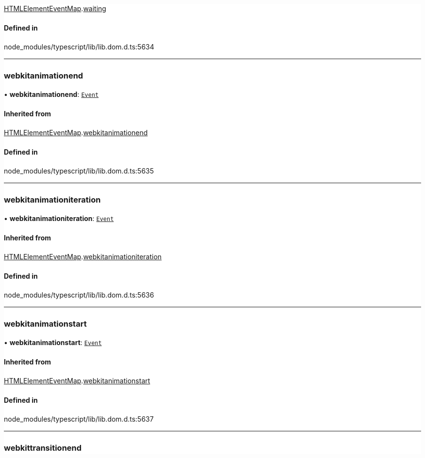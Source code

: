[HTMLElementEventMap](input._internal_.HTMLElementEventMap.md).[waiting](input._internal_.HTMLElementEventMap.md#waiting)

#### Defined in

node_modules/typescript/lib/lib.dom.d.ts:5634

___

### webkitanimationend

• **webkitanimationend**: [`Event`](../modules/input._internal_.md#event)

#### Inherited from

[HTMLElementEventMap](input._internal_.HTMLElementEventMap.md).[webkitanimationend](input._internal_.HTMLElementEventMap.md#webkitanimationend)

#### Defined in

node_modules/typescript/lib/lib.dom.d.ts:5635

___

### webkitanimationiteration

• **webkitanimationiteration**: [`Event`](../modules/input._internal_.md#event)

#### Inherited from

[HTMLElementEventMap](input._internal_.HTMLElementEventMap.md).[webkitanimationiteration](input._internal_.HTMLElementEventMap.md#webkitanimationiteration)

#### Defined in

node_modules/typescript/lib/lib.dom.d.ts:5636

___

### webkitanimationstart

• **webkitanimationstart**: [`Event`](../modules/input._internal_.md#event)

#### Inherited from

[HTMLElementEventMap](input._internal_.HTMLElementEventMap.md).[webkitanimationstart](input._internal_.HTMLElementEventMap.md#webkitanimationstart)

#### Defined in

node_modules/typescript/lib/lib.dom.d.ts:5637

___

### webkittransitionend
